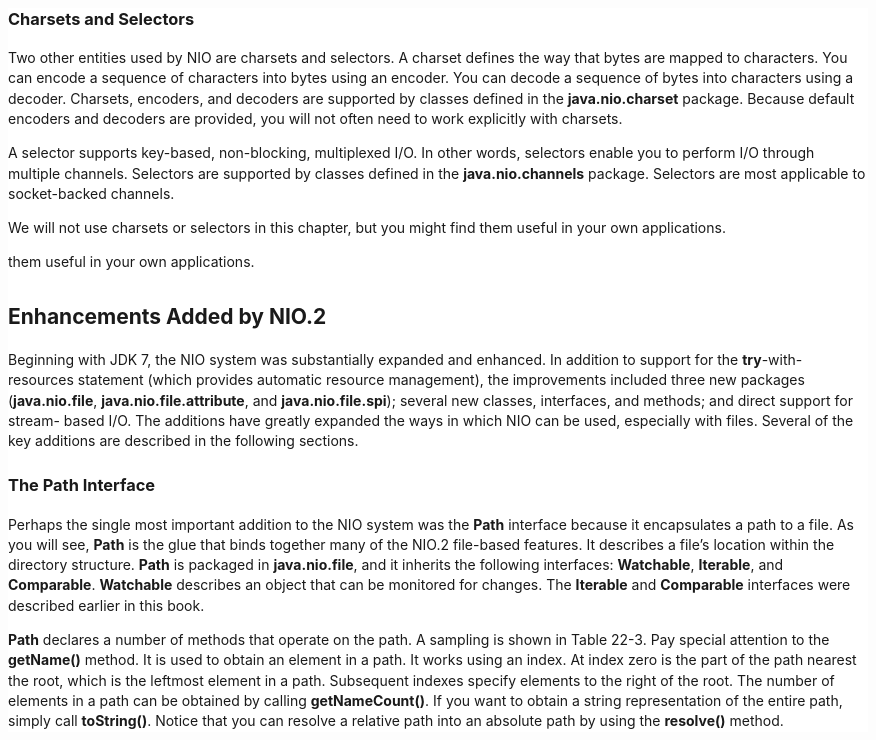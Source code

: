 ### Charsets and Selectors

Two other entities used by NIO are charsets and selectors. A charset defines the way that bytes are mapped to characters. You can encode a sequence of characters into bytes using an encoder. You can decode a sequence of bytes into characters using a decoder. Charsets, encoders, and decoders are supported by classes defined in the **java.nio.charset** package. Because default encoders and decoders are provided, you will not often need to work explicitly with charsets.

A selector supports key-based, non-blocking, multiplexed I/O. In other words, selectors enable you to perform I/O through multiple channels. Selectors are supported by classes defined in the **java.nio.channels** package. Selectors are most applicable to socket-backed channels.

We will not use charsets or selectors in this chapter, but you might find them useful in your own applications.  

them useful in your own applications.

## Enhancements Added by NIO.2

Beginning with JDK 7, the NIO system was substantially expanded and enhanced. In addition to support for the **try**\-with-resources statement (which provides automatic resource management), the improvements included three new packages (**java.nio.file**, **java.nio.file.attribute**, and **java.nio.file.spi**); several new classes, interfaces, and methods; and direct support for stream- based I/O. The additions have greatly expanded the ways in which NIO can be used, especially with files. Several of the key additions are described in the following sections.

### The Path Interface

Perhaps the single most important addition to the NIO system was the **Path** interface because it encapsulates a path to a file. As you will see, **Path** is the glue that binds together many of the NIO.2 file-based features. It describes a file’s location within the directory structure. **Path** is packaged in **java.nio.file**, and it inherits the following interfaces: **Watchable**, **Iterable<Path>**, and **Comparable<Path>**. **Watchable** describes an object that can be monitored for changes. The **Iterable** and **Comparable** interfaces were described earlier in this book.

**Path** declares a number of methods that operate on the path. A sampling is shown in Table 22-3. Pay special attention to the **getName()** method. It is used to obtain an element in a path. It works using an index. At index zero is the part of the path nearest the root, which is the leftmost element in a path. Subsequent indexes specify elements to the right of the root. The number of elements in a path can be obtained by calling **getNameCount()**. If you want to obtain a string representation of the entire path, simply call **toString()**. Notice that you can resolve a relative path into an absolute path by using the **resolve()** method.  